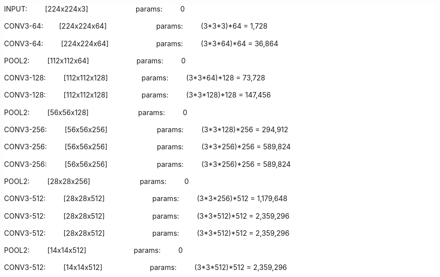 <p class="c5"><span class="c0">INPUT: &nbsp;&nbsp;&nbsp;&nbsp;&nbsp;&nbsp;&nbsp;&nbsp;[224x224x3]&nbsp;&nbsp;&nbsp;&nbsp;&nbsp;&nbsp;&nbsp;&nbsp;&nbsp;&nbsp;&nbsp;&nbsp;&nbsp;&nbsp;&nbsp;&nbsp;&nbsp;&nbsp;&nbsp;&nbsp;&nbsp;&nbsp;&nbsp;&nbsp;params: &nbsp;&nbsp;&nbsp;&nbsp;&nbsp;&nbsp;&nbsp;&nbsp;0</span></p>
<p class="c5"><span class="c0">CONV3-64:&nbsp;&nbsp;&nbsp;&nbsp;&nbsp;&nbsp;&nbsp;&nbsp;[224x224x64] &nbsp;&nbsp;&nbsp;&nbsp;&nbsp;&nbsp;&nbsp;&nbsp;&nbsp;&nbsp;&nbsp;&nbsp;&nbsp;&nbsp;&nbsp;&nbsp;&nbsp;&nbsp;&nbsp;&nbsp;&nbsp;&nbsp;&nbsp;&nbsp;params: &nbsp;&nbsp;&nbsp;&nbsp;&nbsp;&nbsp;&nbsp;&nbsp;(3*3*3)*64 = 1,728</span></p>
<p class="c5"><span class="c0">CONV3-64: &nbsp;&nbsp;&nbsp;&nbsp;&nbsp;&nbsp;&nbsp;&nbsp;[224x224x64]&nbsp;&nbsp;&nbsp;&nbsp;&nbsp;&nbsp;&nbsp;&nbsp;&nbsp;&nbsp;&nbsp;&nbsp;&nbsp;&nbsp;&nbsp;&nbsp;&nbsp;&nbsp;&nbsp;&nbsp;&nbsp;&nbsp;&nbsp;&nbsp;params: &nbsp;&nbsp;&nbsp;&nbsp;&nbsp;&nbsp;&nbsp;&nbsp;(3*3*64)*64 = 36,864</span></p>
<p class="c5"><span class="c0">POOL2: &nbsp;&nbsp;&nbsp;&nbsp;&nbsp;&nbsp;&nbsp;&nbsp;[112x112x64]&nbsp;&nbsp;&nbsp;&nbsp;&nbsp;&nbsp;&nbsp;&nbsp;&nbsp;&nbsp;&nbsp;&nbsp;&nbsp;&nbsp;&nbsp;&nbsp;&nbsp;&nbsp;&nbsp;&nbsp;&nbsp;&nbsp;&nbsp;&nbsp;params:&nbsp;&nbsp;&nbsp;&nbsp;&nbsp;&nbsp;&nbsp;&nbsp; 0</span></p>
<p class="c5"><span class="c0">CONV3-128: &nbsp;&nbsp;&nbsp;&nbsp;&nbsp;&nbsp;&nbsp;&nbsp;[112x112x128] &nbsp;&nbsp;&nbsp;&nbsp;&nbsp;&nbsp;&nbsp;&nbsp;&nbsp;&nbsp;&nbsp;&nbsp;&nbsp;&nbsp;&nbsp;&nbsp;params: &nbsp;&nbsp;&nbsp;&nbsp;&nbsp;&nbsp;&nbsp;&nbsp;(3*3*64)*128 = 73,728</span></p>
<p class="c5"><span class="c0">CONV3-128: &nbsp;&nbsp;&nbsp;&nbsp;&nbsp;&nbsp;&nbsp;&nbsp;[112x112x128] &nbsp;&nbsp;&nbsp;&nbsp;&nbsp;&nbsp;&nbsp;&nbsp;&nbsp;&nbsp;&nbsp;&nbsp;&nbsp;&nbsp;&nbsp;&nbsp;params: &nbsp;&nbsp;&nbsp;&nbsp;&nbsp;&nbsp;&nbsp;&nbsp;(3*3*128)*128 = 147,456</span></p>
<p class="c5"><span class="c0">POOL2: &nbsp;&nbsp;&nbsp;&nbsp;&nbsp;&nbsp;&nbsp;&nbsp;[56x56x128] &nbsp;&nbsp;&nbsp;&nbsp;&nbsp;&nbsp;&nbsp;&nbsp;&nbsp;&nbsp;&nbsp;&nbsp;&nbsp;&nbsp;&nbsp;&nbsp;&nbsp;&nbsp;&nbsp;&nbsp;&nbsp;&nbsp;&nbsp;&nbsp;params: &nbsp;&nbsp;&nbsp;&nbsp;&nbsp;&nbsp;&nbsp;&nbsp;0</span></p>
<p class="c5"><span class="c0">CONV3-256: &nbsp;&nbsp;&nbsp;&nbsp;&nbsp;&nbsp;&nbsp;&nbsp;[56x56x256] &nbsp;&nbsp;&nbsp;&nbsp;&nbsp;&nbsp;&nbsp;&nbsp;&nbsp;&nbsp;&nbsp;&nbsp;&nbsp;&nbsp;&nbsp;&nbsp;&nbsp;&nbsp;&nbsp;&nbsp;&nbsp;&nbsp;&nbsp;&nbsp;params: &nbsp;&nbsp;&nbsp;&nbsp;&nbsp;&nbsp;&nbsp;&nbsp;(3*3*128)*256 = 294,912</span></p>
<p class="c5"><span class="c0">CONV3-256: &nbsp;&nbsp;&nbsp;&nbsp;&nbsp;&nbsp;&nbsp;&nbsp;[56x56x256] &nbsp;&nbsp;&nbsp;&nbsp;&nbsp;&nbsp;&nbsp;&nbsp;&nbsp;&nbsp;&nbsp;&nbsp;&nbsp;&nbsp;&nbsp;&nbsp;&nbsp;&nbsp;&nbsp;&nbsp;&nbsp;&nbsp;&nbsp;&nbsp;params: &nbsp;&nbsp;&nbsp;&nbsp;&nbsp;&nbsp;&nbsp;&nbsp;(3*3*256)*256 = 589,824</span></p>
<p class="c5"><span class="c0">CONV3-256: &nbsp;&nbsp;&nbsp;&nbsp;&nbsp;&nbsp;&nbsp;&nbsp;[56x56x256] &nbsp;&nbsp;&nbsp;&nbsp;&nbsp;&nbsp;&nbsp;&nbsp;&nbsp;&nbsp;&nbsp;&nbsp;&nbsp;&nbsp;&nbsp;&nbsp;&nbsp;&nbsp;&nbsp;&nbsp;&nbsp;&nbsp;&nbsp;&nbsp;params: &nbsp;&nbsp;&nbsp;&nbsp;&nbsp;&nbsp;&nbsp;&nbsp;(3*3*256)*256 = 589,824</span></p>
<p class="c5"><span class="c0">POOL2: &nbsp;&nbsp;&nbsp;&nbsp;&nbsp;&nbsp;&nbsp;&nbsp;[28x28x256] &nbsp;&nbsp;&nbsp;&nbsp;&nbsp;&nbsp;&nbsp;&nbsp;&nbsp;&nbsp;&nbsp;&nbsp;&nbsp;&nbsp;&nbsp;&nbsp;&nbsp;&nbsp;&nbsp;&nbsp;&nbsp;&nbsp;&nbsp;&nbsp;params: &nbsp;&nbsp;&nbsp;&nbsp;&nbsp;&nbsp;&nbsp;&nbsp;0</span></p>
<p class="c5"><span class="c0">CONV3-512: &nbsp;&nbsp;&nbsp;&nbsp;&nbsp;&nbsp;&nbsp;&nbsp;[28x28x512]&nbsp;&nbsp;&nbsp;&nbsp;&nbsp;&nbsp;&nbsp;&nbsp;&nbsp;&nbsp;&nbsp;&nbsp;&nbsp;&nbsp;&nbsp;&nbsp;&nbsp;&nbsp;&nbsp;&nbsp;&nbsp;&nbsp;&nbsp;&nbsp;params: &nbsp;&nbsp;&nbsp;&nbsp;&nbsp;&nbsp;&nbsp;&nbsp;(3*3*256)*512 = 1,179,648</span></p>
<p class="c5"><span class="c0">CONV3-512: &nbsp;&nbsp;&nbsp;&nbsp;&nbsp;&nbsp;&nbsp;&nbsp;[28x28x512]&nbsp;&nbsp;&nbsp;&nbsp;&nbsp;&nbsp;&nbsp;&nbsp;&nbsp;&nbsp;&nbsp;&nbsp;&nbsp;&nbsp;&nbsp;&nbsp;&nbsp;&nbsp;&nbsp;&nbsp;&nbsp;&nbsp;&nbsp;&nbsp;params: &nbsp;&nbsp;&nbsp;&nbsp;&nbsp;&nbsp;&nbsp;&nbsp;(3*3*512)*512 = 2,359,296</span></p>
<p class="c5"><span class="c0">CONV3-512: &nbsp;&nbsp;&nbsp;&nbsp;&nbsp;&nbsp;&nbsp;&nbsp;[28x28x512]&nbsp;&nbsp;&nbsp;&nbsp;&nbsp;&nbsp;&nbsp;&nbsp;&nbsp;&nbsp;&nbsp;&nbsp;&nbsp;&nbsp;&nbsp;&nbsp;&nbsp;&nbsp;&nbsp;&nbsp;&nbsp;&nbsp;&nbsp;&nbsp;params: &nbsp;&nbsp;&nbsp;&nbsp;&nbsp;&nbsp;&nbsp;&nbsp;(3*3*512)*512 = 2,359,296</span></p>
<p class="c5"><span class="c0">POOL2: &nbsp;&nbsp;&nbsp;&nbsp;&nbsp;&nbsp;&nbsp;&nbsp;[14x14x512]&nbsp;&nbsp;&nbsp;&nbsp;&nbsp;&nbsp;&nbsp;&nbsp;&nbsp;&nbsp;&nbsp;&nbsp;&nbsp;&nbsp;&nbsp;&nbsp;&nbsp;&nbsp;&nbsp;&nbsp;&nbsp;&nbsp;&nbsp;&nbsp;params: &nbsp;&nbsp;&nbsp;&nbsp;&nbsp;&nbsp;&nbsp;&nbsp;0</span></p>
<p class="c5"><span class="c0">CONV3-512: &nbsp;&nbsp;&nbsp;&nbsp;&nbsp;&nbsp;&nbsp;&nbsp;[14x14x512]&nbsp;&nbsp;&nbsp;&nbsp;&nbsp;&nbsp;&nbsp;&nbsp;&nbsp;&nbsp;&nbsp;&nbsp;&nbsp;&nbsp;&nbsp;&nbsp;&nbsp;&nbsp;&nbsp;&nbsp;&nbsp;&nbsp;&nbsp;&nbsp;params: &nbsp;&nbsp;&nbsp;&nbsp;&nbsp;&nbsp;&nbsp;&nbsp;(3*3*512)*512 = 2,359,296</span></p>